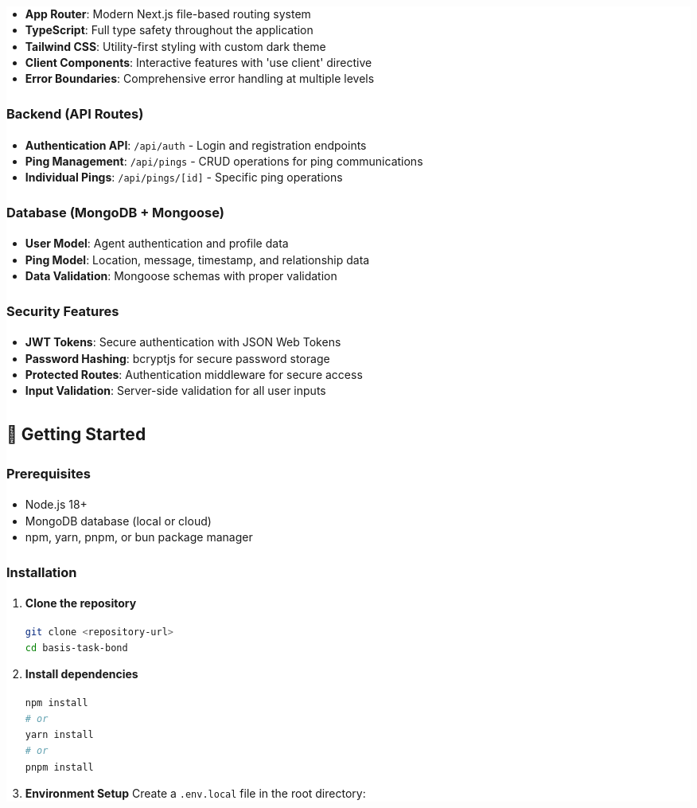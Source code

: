 - **App Router**: Modern Next.js file-based routing system
- **TypeScript**: Full type safety throughout the application
- **Tailwind CSS**: Utility-first styling with custom dark theme
- **Client Components**: Interactive features with 'use client' directive
- **Error Boundaries**: Comprehensive error handling at multiple levels

### Backend (API Routes)

- **Authentication API**: `/api/auth` - Login and registration endpoints
- **Ping Management**: `/api/pings` - CRUD operations for ping communications
- **Individual Pings**: `/api/pings/[id]` - Specific ping operations

### Database (MongoDB + Mongoose)

- **User Model**: Agent authentication and profile data
- **Ping Model**: Location, message, timestamp, and relationship data
- **Data Validation**: Mongoose schemas with proper validation

### Security Features

- **JWT Tokens**: Secure authentication with JSON Web Tokens
- **Password Hashing**: bcryptjs for secure password storage
- **Protected Routes**: Authentication middleware for secure access
- **Input Validation**: Server-side validation for all user inputs

## 🚀 Getting Started

### Prerequisites

- Node.js 18+
- MongoDB database (local or cloud)
- npm, yarn, pnpm, or bun package manager

### Installation

1. **Clone the repository**

   ```bash
   git clone <repository-url>
   cd basis-task-bond
   ```

2. **Install dependencies**

   ```bash
   npm install
   # or
   yarn install
   # or
   pnpm install
   ```

3. **Environment Setup**
   Create a `.env.local` file in the root directory:
